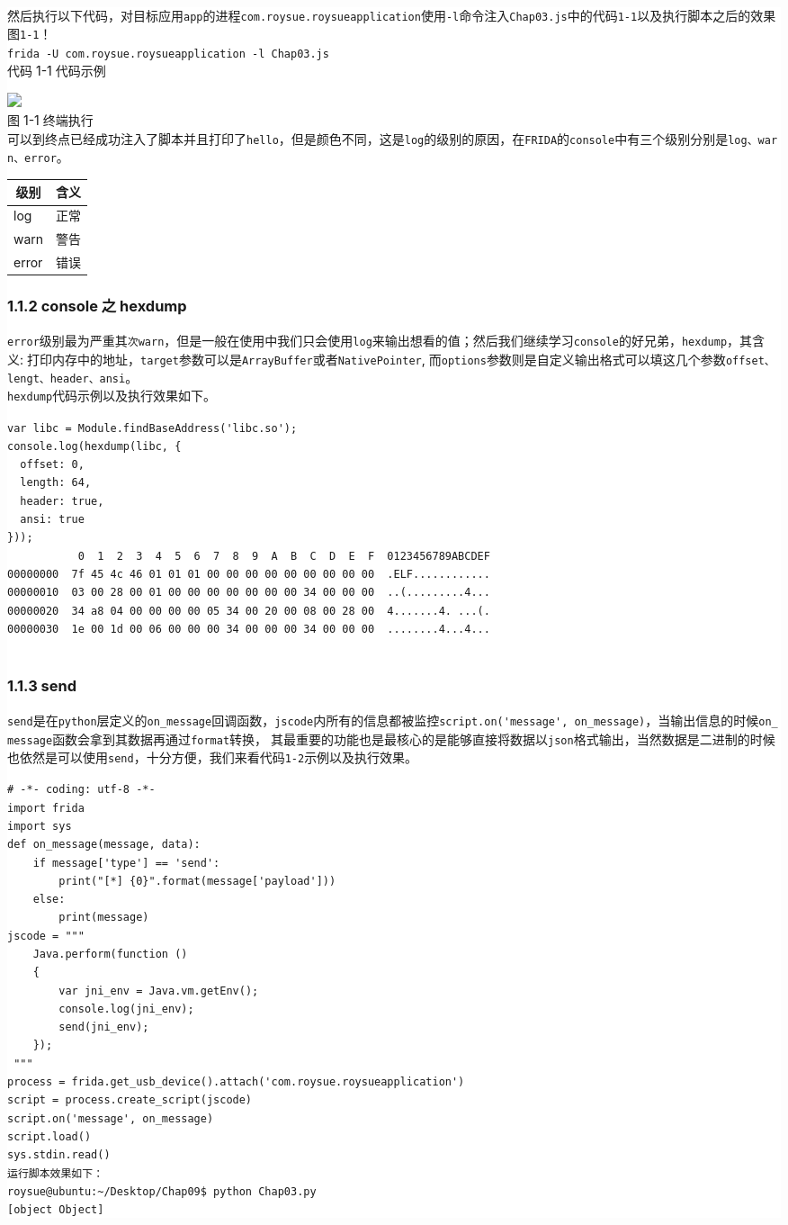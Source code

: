 然后执行以下代码，对目标应用`app`的进程`com.roysue.roysueapplication`使用`-l`命令注入`Chap03.js`中的代码`1-1`以及执行脚本之后的效果图`1-1`！  
`frida -U com.roysue.roysueapplication -l Chap03.js`  
代码 1-1 代码示例

![](https://imgs.itxueyuan.com/2241300-20210117195908755-1064702295.png)  
图 1-1 终端执行  
可以到终点已经成功注入了脚本并且打印了`hello`，但是颜色不同，这是`log`的级别的原因，在`FRIDA`的`console`中有三个级别分别是`log、warn、error`。

<table><thead><tr><th>级别</th><th>含义</th></tr></thead><tbody><tr><td>log</td><td>正常</td></tr><tr><td>warn</td><td>警告</td></tr><tr><td>error</td><td>错误</td></tr></tbody></table>

### 1.1.2 console 之 hexdump

`error`级别最为严重其`次warn`，但是一般在使用中我们只会使用`log`来输出想看的值；然后我们继续学习`console`的好兄弟，`hexdump`，其含义: 打印内存中的地址，`target`参数可以是`ArrayBuffer`或者`NativePointer`, 而`options`参数则是自定义输出格式可以填这几个参数`offset、lengt、header、ansi`。  
`hexdump`代码示例以及执行效果如下。

```
var libc = Module.findBaseAddress('libc.so');
console.log(hexdump(libc, {
  offset: 0,
  length: 64,
  header: true,
  ansi: true
}));
           0  1  2  3  4  5  6  7  8  9  A  B  C  D  E  F  0123456789ABCDEF
00000000  7f 45 4c 46 01 01 01 00 00 00 00 00 00 00 00 00  .ELF............
00000010  03 00 28 00 01 00 00 00 00 00 00 00 34 00 00 00  ..(.........4...
00000020  34 a8 04 00 00 00 00 05 34 00 20 00 08 00 28 00  4.......4. ...(.
00000030  1e 00 1d 00 06 00 00 00 34 00 00 00 34 00 00 00  ........4...4...


```

### **1.1.3 send**

`send`是在`python`层定义的`on_message`回调函数，`jscode`内所有的信息都被监控`script.on('message', on_message)`，当输出信息的时候`on_message`函数会拿到其数据再通过`format`转换， 其最重要的功能也是最核心的是能够直接将数据以`json`格式输出，当然数据是二进制的时候也依然是可以使用`send`，十分方便，我们来看代码`1-2`示例以及执行效果。

```
# -*- coding: utf-8 -*-
import frida
import sys
def on_message(message, data):
    if message['type'] == 'send':
        print("[*] {0}".format(message['payload']))
    else:
        print(message)
jscode = """
    Java.perform(function () 
    {
        var jni_env = Java.vm.getEnv();
        console.log(jni_env);
        send(jni_env);
    });
 """
process = frida.get_usb_device().attach('com.roysue.roysueapplication')
script = process.create_script(jscode)
script.on('message', on_message)
script.load()
sys.stdin.read()
运行脚本效果如下：
roysue@ubuntu:~/Desktop/Chap09$ python Chap03.py 
[object Object]
```